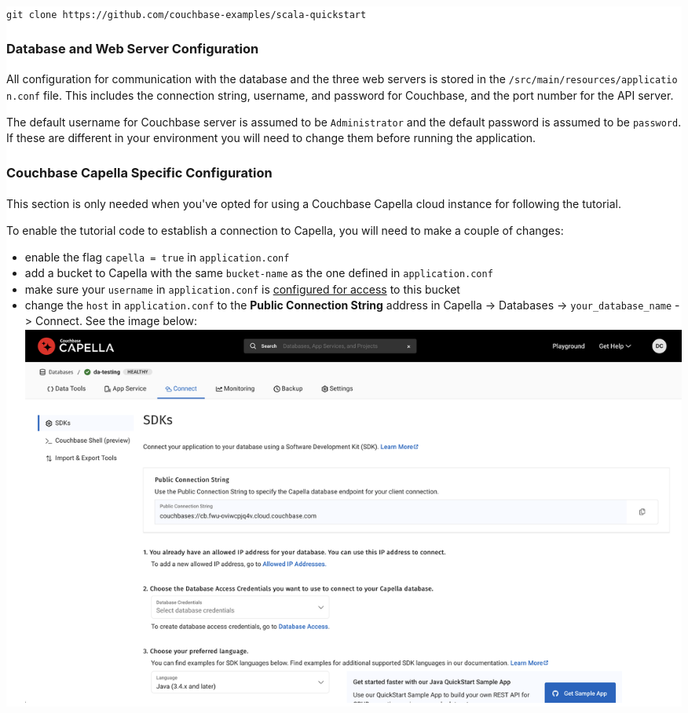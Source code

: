 ```shell
git clone https://github.com/couchbase-examples/scala-quickstart
```

### Database and Web Server Configuration

All configuration for communication with the database and the three web servers is stored in the `/src/main/resources/application.conf` file.  This includes the connection string, username, and password for Couchbase, and the port number for the API server.  

The default username for Couchbase server is assumed to be `Administrator` and the default password is assumed to be `password`.  If these are different in your environment you will need to change them before running the application.

### Couchbase Capella Specific Configuration

This section is only needed when you've opted for using a Couchbase Capella cloud instance for following the tutorial.


To enable the tutorial code to establish a connection to Capella, you will need to make a couple of changes:
- enable the flag `capella = true` in `application.conf`
- add a bucket to Capella with the same `bucket-name` as the one defined in `application.conf`
- make sure your `username` in `application.conf` is [configured for access](https://docs.couchbase.com/cloud/get-started/configure-cluster-access.html) to this bucket
- change the `host` in `application.conf` to the **Public Connection String** address in Capella -> Databases -> `your_database_name` -> Connect. See the image below:
  ![capella_host_address](./connect_wan.png)
